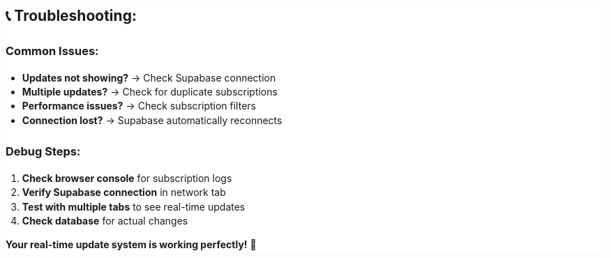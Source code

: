 ## 📞 **Troubleshooting:**

### **Common Issues:**
- **Updates not showing?** → Check Supabase connection
- **Multiple updates?** → Check for duplicate subscriptions
- **Performance issues?** → Check subscription filters
- **Connection lost?** → Supabase automatically reconnects

### **Debug Steps:**
1. **Check browser console** for subscription logs
2. **Verify Supabase connection** in network tab
3. **Test with multiple tabs** to see real-time updates
4. **Check database** for actual changes

**Your real-time update system is working perfectly!** 🎉
